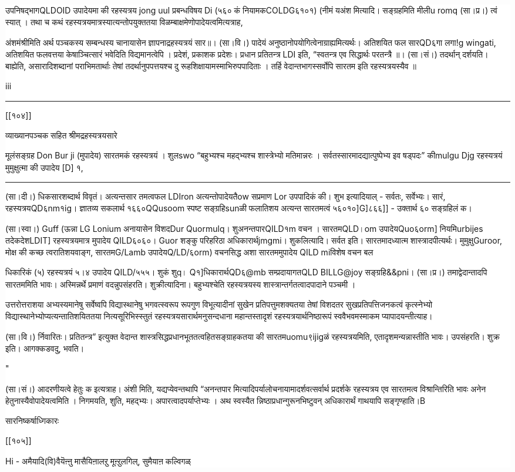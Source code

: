 उपनिषद्भागQLDOID उपादेयमा की रहस्यत्रय jong uul प्रबन्धविषय Di (५६० कं नियामकCOLDG६१०१) (नीमं यअंश मित्यादि। सङ्ग्रहमिति मीलीu romq (सा।प्र।) त्वं स्यात् । तथा च कथं रहस्यत्रयमात्रस्यात्यन्तोपयुक्ततया विळम्बाक्षमेणोपादेयत्वमित्यत्राह, 

अंशमंश्रीमिति अर्थ पञ्चकस्य सम्बन्धस्य चानायासेन ज्ञापनाद्रहस्यत्रयं सार॥। (सा।वि।) पादेयं अनुष्ठानोपयोगित्वेनाग्राह्यमित्यर्थः। अतिशयित फल सारQD६गा लगा!g wingati, अतिशयित फलवत्तया केषाञ्चित्सारं भवेदिति विद्यमानत्वेपि । प्रदेशं, प्रकाशक प्रदेशः। प्रधान प्रतितन्त्र LDI इति, “स्वतन्त्र एव सिद्धार्थः परतन्त्रै ॥। (सा।सं।) तदर्थान् दर्शयति। बाह्येति, असारादिशब्दानां पराभिमतार्थाः तेषां तदर्थानुपपत्तयश्च दु रूहशिक्षायामस्माभिरुपपादिताः । तर्हि वेदान्तभागस्सर्वोपि सारतम इति रहस्यत्रयस्यैव ॥ 

iii 

*** 

[[१०४]]

व्याख्यानपञ्चक सहित श्रीमद्रहस्यत्रयसारे 

मूलंसङ्ग्रह Don Bur ji (मुपादेय) सारतमकं रहस्यत्रयं । शुलswo “बहुभ्यश्च महद्भ्यश्च शास्त्रेभ्यो मतिमान्नरः । सर्वतस्सारमादद्यात्पुष्पेभ्य इव षड्पदः” कीmulgu Djg रहस्यत्रयं मुमुक्षुत्मा की उपादेय [D] १, 

*** 

(सा।दी।) धिकसारशब्दार्थ विवृतं। अत्यन्तसार तमत्वफल LDIron अत्यन्तोपादेयतैow सप्रमाण Lor उपपादिकं की। शुभ इत्यादियाल् - सर्वतः, सर्वेभ्यः। सारं, रहस्यत्रयQD६nm१ig। ज्ञातव्य सकलार्थ १६६०QQusoom स्पष्ट सङ्ग्रहिsunळी फलातिशय अत्यन्त सारतमत्वं ५६०१०]G]८६६]] - उक्तार्थ ६० सङ्ग्रहिलं क। 


(सा।स्वा।) Guff (ऊन्ना LG Lonium अनायासेन विशदDur Quormulq। शुअनन्तपारQILD१m वचन । सारतमQLD।om उपादेयQuo६orm] नियमिurbijes तदेकदेशLDIT] रहस्यत्रयमात्र मुपादेय QILD६०६०। Guor शङ्कु परिहरिठा अधिकारार्थjmgmi। शुकलित्यादि। सर्वत इति। सारतमादध्यात्म शास्त्रादपीत्यर्थः। मुमुक्षुGuroor, मोक्ष की कच्छ त्वरातिशयवाङ्ग, सारतमG/Lamb उपादेयQ/LD/६orm) वचनसिद्ध अशा सारतममुपादेय QILD miविशेष वचन बल 

धिकारिकं (५) रहस्यत्रयं ५।४ उपादेय QILD/५५५। शुकं शुq। Q१]धिकारार्थQD६@mb सम्प्रदायागतQLD BILLG@joy सङ्ग्रहि&&pni। (सा।प्र।) तमाद्वेदान्तादपि सारतममिति भावः। अस्मिन्नर्थे प्रमाणं वदन्नुपसंहरति। शुक्रीत्यादिना। बहुभ्यश्चेति रहस्यत्रयस्य शास्त्रान्तर्गतत्वादपादाने पञ्चमी । 

उत्तरोत्तराशया अभ्यस्यमानेषु सर्वेष्वपि विद्यास्थानेषु भगवत्स्वरूप रूपगुण विभूत्यादीनां सुखेन प्रतिपत्तुमशक्यतया तेषां विशदतर सुखप्रतिपत्तिजनकत्वं कृत्स्नेभ्यो विद्यास्थानेभ्योप्यत्यन्तातिशयिततया नित्यसूरिभिस्स्तुतं रहस्यत्रयसारार्थमनुसन्दधाना महान्तस्तादृशं रहस्यत्रयार्थनिष्ठारूपं स्ववैभवमस्माकम प्यापादयन्तीत्याह। 

(सा।वि।) र्निवारितः। प्रतितन्त्र” इत्युक्त वेदान्त शास्त्रसिद्धप्रधानभूततत्वहितसङ्ग्राहकतया की सारतमuomu९ijigळं रहस्यत्रयमिति, एतादृशमन्यन्नास्तीति भावः। उपसंहरति। शुक्र इति। आगक्कडवदु, भवति। 

" 

(सा।सं।) आदरणीयत्वे हेतुः क इत्यत्राह। अंशी मिति, यद्यप्येवन्तथापि “अनन्तपार मित्यादिपर्यालोचनायामादर्शवत्सर्वार्थ प्रदर्शके रहस्यत्रय एव सारतमत्व विश्रान्तिरिति भावः अनेन हेतुनास्यैवोपादेयत्वमिति । निगमयति, शुति, महद्भ्यः। अपारत्वादपर्याप्तेभ्यः । अथ स्वस्यैत न्निष्ठाप्रधान्गुरूनभिष्टुवन् अधिकारार्थं गाथयापि सङ्गृण्हाति।B 

सारनिष्कर्षाध्गिकारः 

[[१०५]]

Hi - अमैयादि(वि)वैयॆऩ्ऩु मासैयिऩालऱु मूऩ्ऱुलगिल्, सुमैयाऩ कल्विगळ् 
